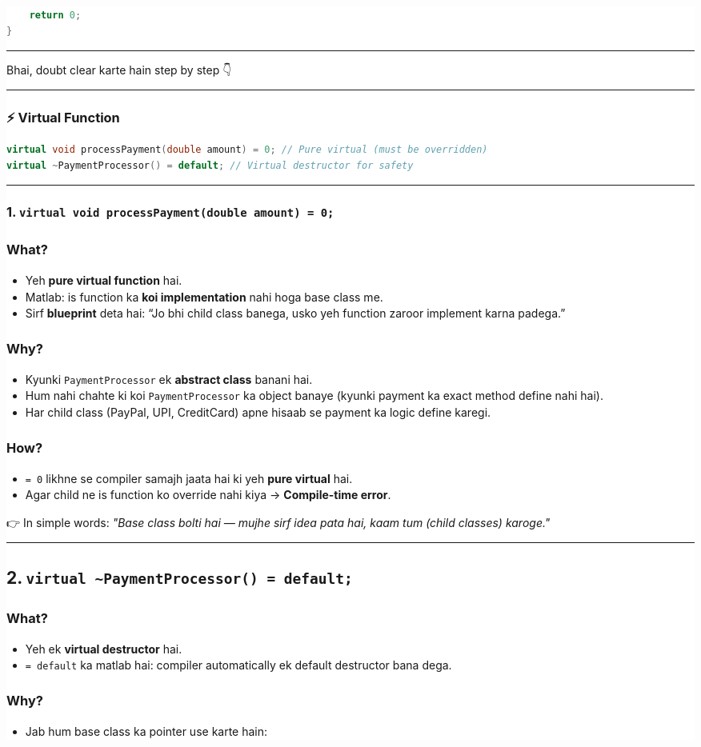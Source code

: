 ```cpp
    return 0;
}
```

---
Bhai, doubt clear karte hain step by step 👇

---
### ⚡ Virtual Function 
```cpp
virtual void processPayment(double amount) = 0; // Pure virtual (must be overridden)
virtual ~PaymentProcessor() = default; // Virtual destructor for safety
```

---

### 1. `virtual void processPayment(double amount) = 0;`

### **What?**

* Yeh **pure virtual function** hai.
* Matlab: is function ka **koi implementation** nahi hoga base class me.
* Sirf **blueprint** deta hai: “Jo bhi child class banega, usko yeh function zaroor implement karna padega.”

### **Why?**

* Kyunki `PaymentProcessor` ek **abstract class** banani hai.
* Hum nahi chahte ki koi `PaymentProcessor` ka object banaye (kyunki payment ka exact method define nahi hai).
* Har child class (PayPal, UPI, CreditCard) apne hisaab se payment ka logic define karegi.

### **How?**

* `= 0` likhne se compiler samajh jaata hai ki yeh **pure virtual** hai.
* Agar child ne is function ko override nahi kiya → **Compile-time error**.

👉 In simple words:
*"Base class bolti hai — mujhe sirf idea pata hai, kaam tum (child classes) karoge."*

---

## 2. `virtual ~PaymentProcessor() = default;`

### **What?**

* Yeh ek **virtual destructor** hai.
* `= default` ka matlab hai: compiler automatically ek default destructor bana dega.

### **Why?**

* Jab hum base class ka pointer use karte hain:
